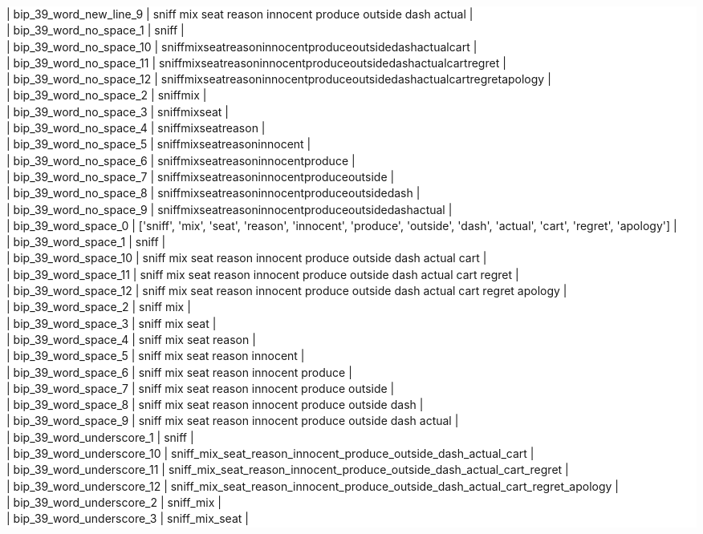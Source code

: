 | bip_39_word_new_line_9 | sniff
mix
seat
reason
innocent
produce
outside
dash
actual |  
| bip_39_word_no_space_1 | sniff |  
| bip_39_word_no_space_10 | sniffmixseatreasoninnocentproduceoutsidedashactualcart |  
| bip_39_word_no_space_11 | sniffmixseatreasoninnocentproduceoutsidedashactualcartregret |  
| bip_39_word_no_space_12 | sniffmixseatreasoninnocentproduceoutsidedashactualcartregretapology |  
| bip_39_word_no_space_2 | sniffmix |  
| bip_39_word_no_space_3 | sniffmixseat |  
| bip_39_word_no_space_4 | sniffmixseatreason |  
| bip_39_word_no_space_5 | sniffmixseatreasoninnocent |  
| bip_39_word_no_space_6 | sniffmixseatreasoninnocentproduce |  
| bip_39_word_no_space_7 | sniffmixseatreasoninnocentproduceoutside |  
| bip_39_word_no_space_8 | sniffmixseatreasoninnocentproduceoutsidedash |  
| bip_39_word_no_space_9 | sniffmixseatreasoninnocentproduceoutsidedashactual |  
| bip_39_word_space_0 | ['sniff', 'mix', 'seat', 'reason', 'innocent', 'produce', 'outside', 'dash', 'actual', 'cart', 'regret', 'apology'] |  
| bip_39_word_space_1 | sniff |  
| bip_39_word_space_10 | sniff mix seat reason innocent produce outside dash actual cart |  
| bip_39_word_space_11 | sniff mix seat reason innocent produce outside dash actual cart regret |  
| bip_39_word_space_12 | sniff mix seat reason innocent produce outside dash actual cart regret apology |  
| bip_39_word_space_2 | sniff mix |  
| bip_39_word_space_3 | sniff mix seat |  
| bip_39_word_space_4 | sniff mix seat reason |  
| bip_39_word_space_5 | sniff mix seat reason innocent |  
| bip_39_word_space_6 | sniff mix seat reason innocent produce |  
| bip_39_word_space_7 | sniff mix seat reason innocent produce outside |  
| bip_39_word_space_8 | sniff mix seat reason innocent produce outside dash |  
| bip_39_word_space_9 | sniff mix seat reason innocent produce outside dash actual |  
| bip_39_word_underscore_1 | sniff |  
| bip_39_word_underscore_10 | sniff_mix_seat_reason_innocent_produce_outside_dash_actual_cart |  
| bip_39_word_underscore_11 | sniff_mix_seat_reason_innocent_produce_outside_dash_actual_cart_regret |  
| bip_39_word_underscore_12 | sniff_mix_seat_reason_innocent_produce_outside_dash_actual_cart_regret_apology |  
| bip_39_word_underscore_2 | sniff_mix |  
| bip_39_word_underscore_3 | sniff_mix_seat |  